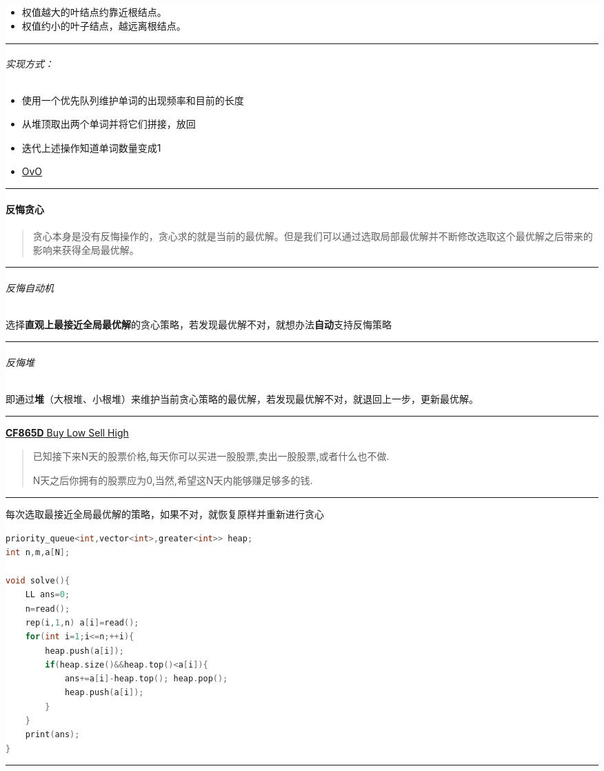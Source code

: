 - 权值越大的叶结点约靠近根结点。
- 权值约小的叶子结点，越远离根结点。

---

###### 实现方式：

- 使用一个优先队列维护单词的出现频率和目前的长度
- 从堆顶取出两个单词并将它们拼接，放回
- 迭代上述操作知道单词数量变成1

- [OvO](https://paste.ubuntu.com/p/ZWjJhtc6rS/)

---

#### 反悔贪心

> 贪心本身是没有反悔操作的，贪心求的就是当前的最优解。但是我们可以通过选取局部最优解并不断修改选取这个最优解之后带来的影响来获得全局最优解。

---

###### 反悔自动机

选择**直观上最接近全局最优解**的贪心策略，若发现最优解不对，就想办法**自动**支持反悔策略

---

###### 反悔堆

即通过**堆**（大根堆、小根堆）来维护当前贪心策略的最优解，若发现最优解不对，就退回上一步，更新最优解。

---

[**CF865D** Buy Low Sell High](https://codeforces.com/problemset/problem/865/D)

> 已知接下来N天的股票价格,每天你可以买进一股股票,卖出一股股票,或者什么也不做.
>
> N天之后你拥有的股票应为0,当然,希望这N天内能够赚足够多的钱.

---

每次选取最接近全局最优解的策略，如果不对，就恢复原样并重新进行贪心

```cpp
priority_queue<int,vector<int>,greater<int>> heap;
int n,m,a[N];

void solve(){
	LL ans=0;
	n=read();
	rep(i,1,n) a[i]=read();
	for(int i=1;i<=n;++i){
		heap.push(a[i]);
		if(heap.size()&&heap.top()<a[i]){
			ans+=a[i]-heap.top(); heap.pop();
			heap.push(a[i]);
		}
	}
	print(ans);
}

```

---